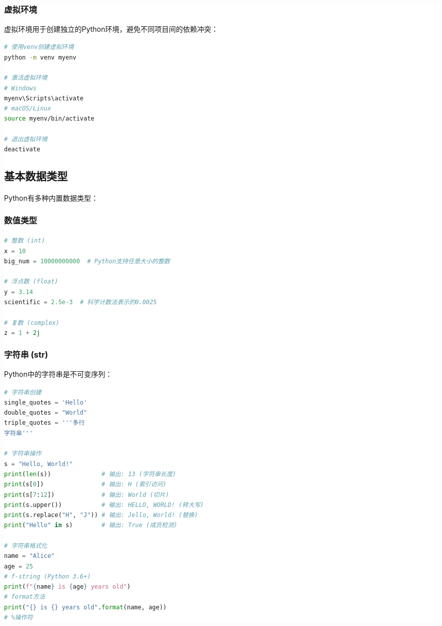 ### 虚拟环境

虚拟环境用于创建独立的Python环境，避免不同项目间的依赖冲突：

```bash
# 使用venv创建虚拟环境
python -m venv myenv

# 激活虚拟环境
# Windows
myenv\Scripts\activate
# macOS/Linux
source myenv/bin/activate

# 退出虚拟环境
deactivate
```

## 基本数据类型

Python有多种内置数据类型：

### 数值类型

```python
# 整数 (int)
x = 10
big_num = 10000000000  # Python支持任意大小的整数

# 浮点数 (float)
y = 3.14
scientific = 2.5e-3  # 科学计数法表示的0.0025

# 复数 (complex)
z = 1 + 2j
```

### 字符串 (str)

Python中的字符串是不可变序列：

```python
# 字符串创建
single_quotes = 'Hello'
double_quotes = "World"
triple_quotes = '''多行
字符串'''

# 字符串操作
s = "Hello, World!"
print(len(s))              # 输出: 13 (字符串长度)
print(s[0])                # 输出: H (索引访问)
print(s[7:12])             # 输出: World (切片)
print(s.upper())           # 输出: HELLO, WORLD! (转大写)
print(s.replace("H", "J")) # 输出: Jello, World! (替换)
print("Hello" in s)        # 输出: True (成员检测)

# 字符串格式化
name = "Alice"
age = 25
# f-string (Python 3.6+)
print(f"{name} is {age} years old")
# format方法
print("{} is {} years old".format(name, age))
# %操作符
```
